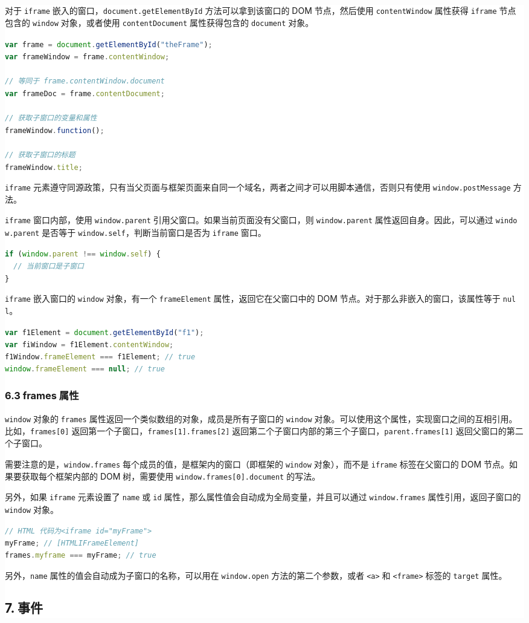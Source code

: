 对于 `iframe` 嵌入的窗口，`document.getElementById` 方法可以拿到该窗口的 DOM 节点，然后使用 `contentWindow` 属性获得 `iframe` 节点包含的 `window` 对象，或者使用 `contentDocument` 属性获得包含的 `document` 对象。

```js
var frame = document.getElementById("theFrame");
var frameWindow = frame.contentWindow;

// 等同于 frame.contentWindow.document
var frameDoc = frame.contentDocument;

// 获取子窗口的变量和属性
frameWindow.function();

// 获取子窗口的标题
frameWindow.title;
```

`iframe` 元素遵守同源政策，只有当父页面与框架页面来自同一个域名，两者之间才可以用脚本通信，否则只有使用 `window.postMessage` 方法。

`iframe` 窗口内部，使用 `window.parent` 引用父窗口。如果当前页面没有父窗口，则 `window.parent` 属性返回自身。因此，可以通过 `window.parent` 是否等于 `window.self`，判断当前窗口是否为 `iframe` 窗口。

```js
if (window.parent !== window.self) {
  // 当前窗口是子窗口
}
```

`iframe` 嵌入窗口的 `window` 对象，有一个 `frameElement` 属性，返回它在父窗口中的 DOM 节点。对于那么非嵌入的窗口，该属性等于 `null`。

```js
var f1Element = document.getElementById("f1");
var fiWindow = f1Element.contentWindow;
f1Window.frameElement === f1Element; // true
window.frameElement === null; // true
```

### 6.3 frames 属性

`window` 对象的 `frames` 属性返回一个类似数组的对象，成员是所有子窗口的 `window` 对象。可以使用这个属性，实现窗口之间的互相引用。比如，`frames[0]` 返回第一个子窗口，`frames[1].frames[2]` 返回第二个子窗口内部的第三个子窗口，`parent.frames[1]` 返回父窗口的第二个子窗口。

需要注意的是，`window.frames` 每个成员的值，是框架内的窗口（即框架的 `window` 对象），而不是 `iframe` 标签在父窗口的 DOM 节点。如果要获取每个框架内部的 DOM 树，需要使用 `window.frames[0].document` 的写法。

另外，如果 `iframe` 元素设置了 `name` 或 `id` 属性，那么属性值会自动成为全局变量，并且可以通过 `window.frames` 属性引用，返回子窗口的 `window` 对象。

```js
// HTML 代码为<iframe id="myFrame">
myFrame; // [HTMLIFrameElement]
frames.myframe === myFrame; // true
```

另外，`name` 属性的值会自动成为子窗口的名称，可以用在 `window.open` 方法的第二个参数，或者 `<a>` 和 `<frame>` 标签的 `target` 属性。

## 7. 事件
